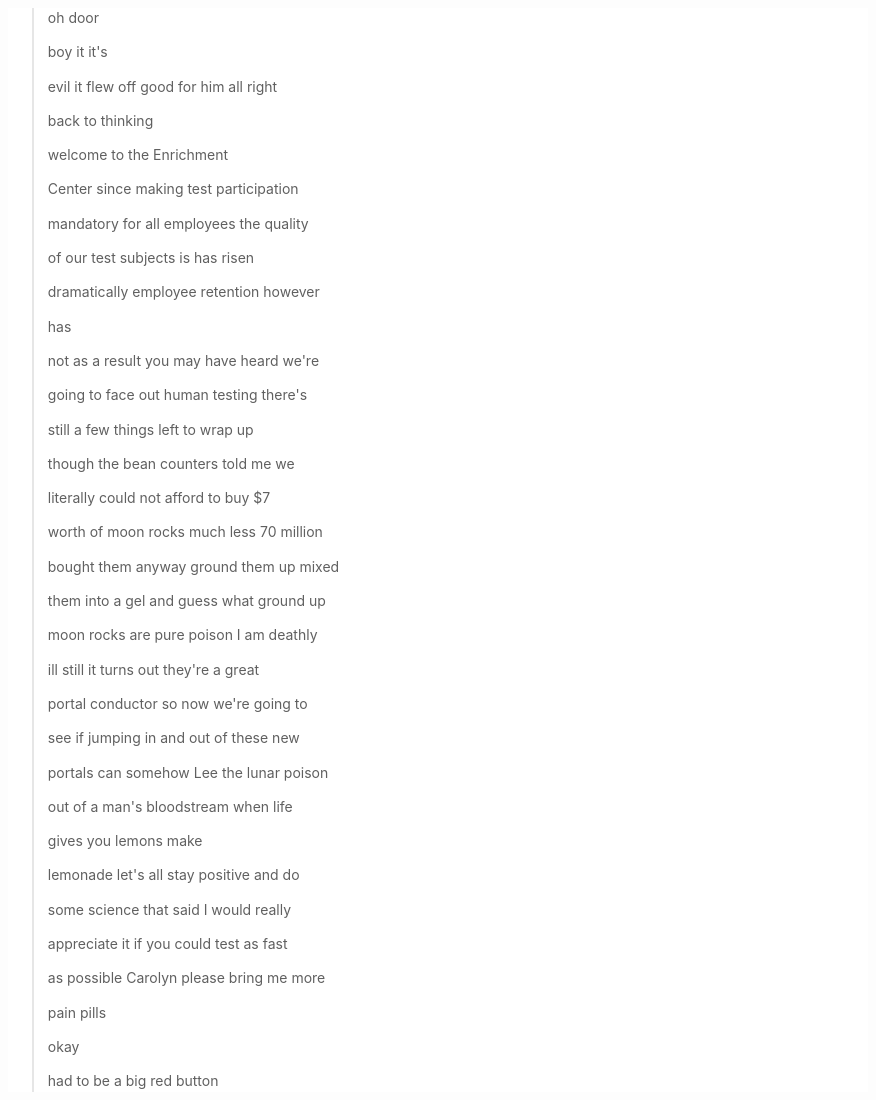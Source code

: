 >
> oh door
>
> boy it it&#39;s
>
> evil it flew off good for him all right
>
> back to thinking
>
> welcome to the Enrichment
>
> Center since making test participation
>
> mandatory for all employees the quality
>
> of our test subjects is has risen
>
> dramatically employee retention however
>
> has
>
> not as a result you may have heard we&#39;re
>
> going to face out human testing there&#39;s
>
> still a few things left to wrap up
>
> though the bean counters told me we
>
> literally could not afford to buy $7
>
> worth of moon rocks much less 70 million
>
> bought them anyway ground them up mixed
>
> them into a gel and guess what ground up
>
> moon rocks are pure poison I am deathly
>
> ill still it turns out they&#39;re a great
>
> portal conductor so now we&#39;re going to
>
> see if jumping in and out of these new
>
> portals can somehow Lee the lunar poison
>
> out of a man&#39;s bloodstream when life
>
> gives you lemons make
>
> lemonade let&#39;s all stay positive and do
>
> some science that said I would really
>
> appreciate it if you could test as fast
>
> as possible Carolyn please bring me more
>
> pain pills
>
> okay
>
> had to be a big red button